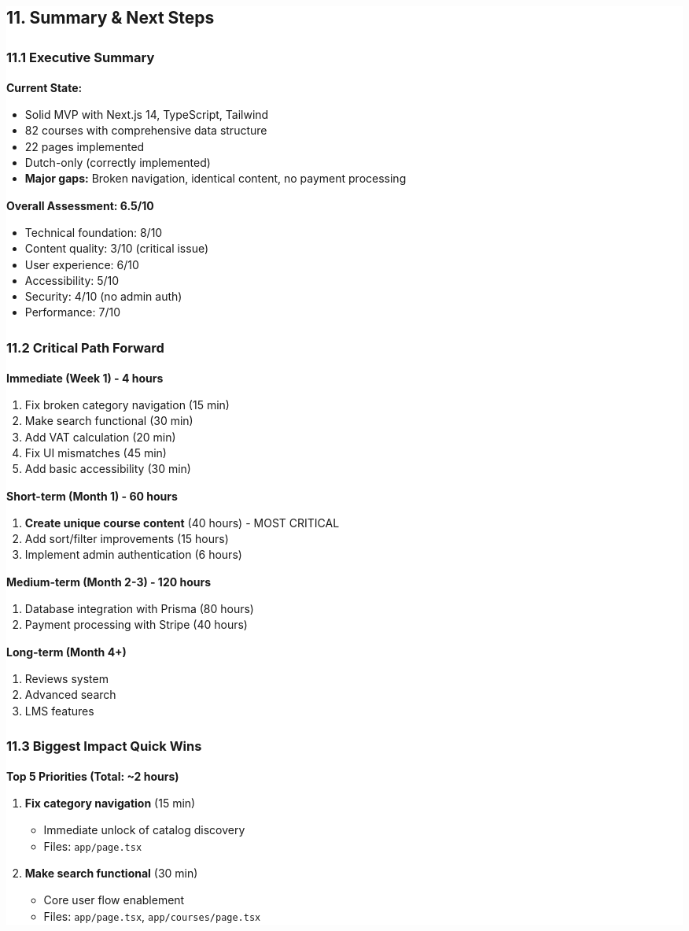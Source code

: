 
## 11. Summary & Next Steps

### 11.1 Executive Summary

**Current State:**
- Solid MVP with Next.js 14, TypeScript, Tailwind
- 82 courses with comprehensive data structure
- 22 pages implemented
- Dutch-only (correctly implemented)
- **Major gaps:** Broken navigation, identical content, no payment processing

**Overall Assessment: 6.5/10**
- Technical foundation: 8/10
- Content quality: 3/10 (critical issue)
- User experience: 6/10
- Accessibility: 5/10
- Security: 4/10 (no admin auth)
- Performance: 7/10

### 11.2 Critical Path Forward

**Immediate (Week 1) - 4 hours**
1. Fix broken category navigation (15 min)
2. Make search functional (30 min)
3. Add VAT calculation (20 min)
4. Fix UI mismatches (45 min)
5. Add basic accessibility (30 min)

**Short-term (Month 1) - 60 hours**
1. **Create unique course content** (40 hours) - MOST CRITICAL
2. Add sort/filter improvements (15 hours)
3. Implement admin authentication (6 hours)

**Medium-term (Month 2-3) - 120 hours**
1. Database integration with Prisma (80 hours)
2. Payment processing with Stripe (40 hours)

**Long-term (Month 4+)**
1. Reviews system
2. Advanced search
3. LMS features

### 11.3 Biggest Impact Quick Wins

**Top 5 Priorities (Total: ~2 hours)**

1. **Fix category navigation** (15 min)
   - Immediate unlock of catalog discovery
   - Files: `app/page.tsx`

2. **Make search functional** (30 min)
   - Core user flow enablement
   - Files: `app/page.tsx`, `app/courses/page.tsx`
